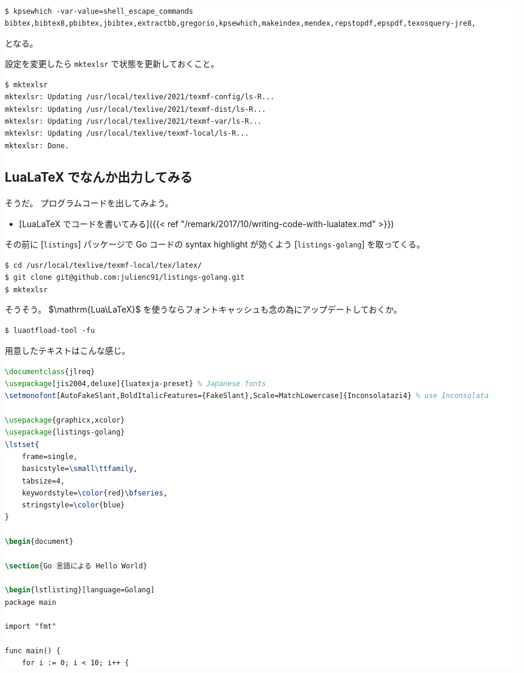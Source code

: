 ```text
$ kpsewhich -var-value=shell_escape_commands
bibtex,bibtex8,pbibtex,jbibtex,extractbb,gregorio,kpsewhich,makeindex,mendex,repstopdf,epspdf,texosquery-jre8,
```

となる。

設定を変更したら `mktexlsr` で状態を更新しておくこと。

```text
$ mktexlsr
mktexlsr: Updating /usr/local/texlive/2021/texmf-config/ls-R... 
mktexlsr: Updating /usr/local/texlive/2021/texmf-dist/ls-R... 
mktexlsr: Updating /usr/local/texlive/2021/texmf-var/ls-R... 
mktexlsr: Updating /usr/local/texlive/texmf-local/ls-R... 
mktexlsr: Done.
```

## LuaLaTeX でなんか出力してみる

そうだ。
プログラムコードを出してみよう。

- [LuaLaTeX でコードを書いてみる]({{< ref "/remark/2017/10/writing-code-with-lualatex.md" >}})

その前に [`listings`] パッケージで Go コードの syntax highlight が効くよう [`listings-golang`] を取ってくる。

```text
$ cd /usr/local/texlive/texmf-local/tex/latex/
$ git clone git@github.com:julienc91/listings-golang.git
$ mktexlsr
```

そうそう。
$\mathrm{Lua\LaTeX}$ を使うならフォントキャッシュも念の為にアップデートしておくか。

```text
$ luaotfload-tool -fu
```

用意したテキストはこんな感じ。

```latex
\documentclass{jlreq}
\usepackage[jis2004,deluxe]{luatexja-preset} % Japanese fonts
\setmonofont[AutoFakeSlant,BoldItalicFeatures={FakeSlant},Scale=MatchLowercase]{Inconsolatazi4} % use Inconsolata

\usepackage{graphicx,xcolor}
\usepackage{listings-golang}
\lstset{
    frame=single,
    basicstyle=\small\ttfamily,
    tabsize=4,
    keywordstyle=\color{red}\bfseries,
    stringstyle=\color{blue}
}

\begin{document}

\section{Go 言語による Hello World}

\begin{lstlisting}[language=Golang]
package main

import "fmt"

func main() {
    for i := 0; i < 10; i++ {
```

[^ds1]: 電子署名の検証で「`*警告*: この鍵は信用できる署名で証明されていません!`」と表示されているが，気にしなくてよい。その前の「`"TeX Live Distribution <tex-live@tug.org>"からの正しい署名`」が表示されていればOK。警告が出るのはインポートした公開鍵に自鍵で署名したり有効度を設定したりしてないからだが，直接手渡しされた鍵でもないのに安易に信用するのは危険であると言っておこう。もちろん何らかの手段で鍵と所有者が確定できるのであれば署名するなり有効度を設定するなりすればよい。
[LaTeX2ε美文書作成入門]: https://www.amazon.co.jp/dp/4297117126?tag=baldandersinf-22&linkCode=ogi&th=1&psc=1 "[改訂第8版]LaTeX2ε美文書作成入門 | 奥村晴彦, 黒木裕介 |本 | 通販 | Amazon"
[TeX Live]: http://www.tug.org/texlive/ "TeX Live - TeX Users Group"
[gnkf]: https://github.com/spiegel-im-spiegel/gnkf "spiegel-im-spiegel/gnkf: Network Kanji Filter by Golang"
[`listings`]: https://ctan.org/tex-archive/macros/latex/contrib/listings "CTAN: /tex-archive/macros/latex/contrib/listings"
[`listings-golang`]: https://github.com/julienc91/listings-golang "julienc91/listings-golang: Golang support for the listings package in LaTeX"
[Inconsolata]: http://levien.com/type/myfonts/inconsolata.html
[LaTeX Workshop]: https://marketplace.visualstudio.com/items?itemName=James-Yu.latex-workshop "LaTeX Workshop - Visual Studio Marketplace"
[VS Code]: https://code.visualstudio.com/ "Visual Studio Code - Code Editing. Redefined"